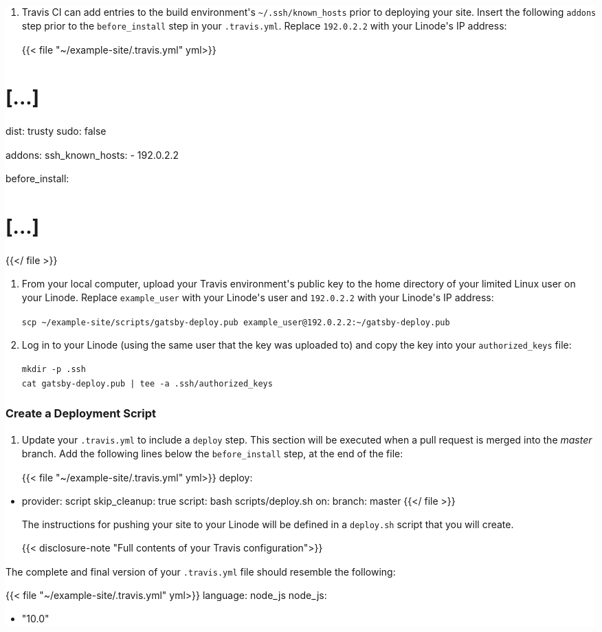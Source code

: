 1.  Travis CI can add entries to the build environment's `~/.ssh/known_hosts` prior to deploying your site. Insert the following `addons` step prior to the `before_install` step in your `.travis.yml`. Replace `192.0.2.2` with your Linode's IP address:

    {{< file "~/example-site/.travis.yml" yml>}}
# [...]
dist: trusty
sudo: false

addons:
  ssh_known_hosts:
    - 192.0.2.2

before_install:
# [...]
{{</ file >}}

1.  From your local computer, upload your Travis environment's public key to the home directory of your limited Linux user on your Linode. Replace `example_user` with your Linode's user and `192.0.2.2` with your Linode's IP address:

        scp ~/example-site/scripts/gatsby-deploy.pub example_user@192.0.2.2:~/gatsby-deploy.pub

1.  Log in to your Linode (using the same user that the key was uploaded to) and copy the key into your `authorized_keys` file:

        mkdir -p .ssh
        cat gatsby-deploy.pub | tee -a .ssh/authorized_keys

### Create a Deployment Script

1.  Update your `.travis.yml` to include a `deploy` step. This section will be executed when a pull request is merged into the *master* branch. Add the following lines below the `before_install` step, at the end of the file:

    {{< file "~/example-site/.travis.yml" yml>}}
deploy:
- provider: script
  skip_cleanup: true
  script: bash scripts/deploy.sh
  on:
    branch: master
{{</ file >}}

    The instructions for pushing your site to your Linode will be defined in a `deploy.sh` script that you will create.

    {{< disclosure-note "Full contents of your Travis configuration">}}

The complete and final version of your `.travis.yml` file should resemble the following:

{{< file "~/example-site/.travis.yml" yml>}}
language: node_js
node_js:
- "10.0"
